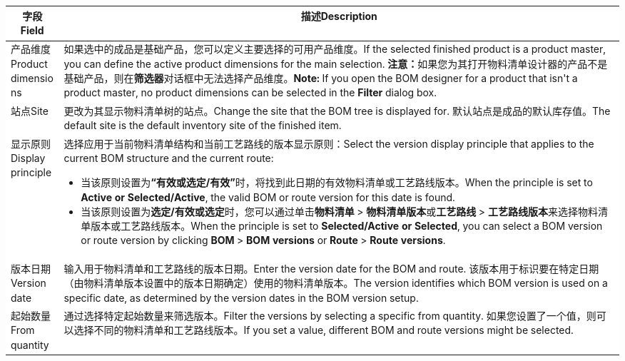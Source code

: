 <table>
<thead>
<tr class="header">
<th><span data-ttu-id="31e3c-129">字段</span><span class="sxs-lookup"><span data-stu-id="31e3c-129">Field</span></span></th>
<th><span data-ttu-id="31e3c-130">描述</span><span class="sxs-lookup"><span data-stu-id="31e3c-130">Description</span></span></th>
</tr>
</thead>
<tbody>
<tr class="odd">
<td><span data-ttu-id="31e3c-131">产品维度</span><span class="sxs-lookup"><span data-stu-id="31e3c-131">Product dimensions</span></span></td>
<td><span data-ttu-id="31e3c-132">如果选中的成品是基础产品，您可以定义主要选择的可用产品维度。</span><span class="sxs-lookup"><span data-stu-id="31e3c-132">If the selected finished product is a product master, you can define the active product dimensions for the main selection.</span></span> <span data-ttu-id="31e3c-133"><strong>注意：</strong>如果您为其打开物料清单设计器的产品不是基础产品，则在<strong>筛选器</strong>对话框中无法选择产品维度。</span><span class="sxs-lookup"><span data-stu-id="31e3c-133"><strong>Note:</strong> If you open the BOM designer for a product that isn&#39;t a product master, no product dimensions can be selected in the <strong>Filter</strong> dialog box.</span></span></td>
</tr>
<tr class="even">
<td><span data-ttu-id="31e3c-134">站点</span><span class="sxs-lookup"><span data-stu-id="31e3c-134">Site</span></span></td>
<td><span data-ttu-id="31e3c-135">更改为其显示物料清单树的站点。</span><span class="sxs-lookup"><span data-stu-id="31e3c-135">Change the site that the BOM tree is displayed for.</span></span> <span data-ttu-id="31e3c-136">默认站点是成品的默认库存值。</span><span class="sxs-lookup"><span data-stu-id="31e3c-136">The default site is the default inventory site of the finished item.</span></span></td>
</tr>
<tr class="odd">
<td><span data-ttu-id="31e3c-137">显示原则</span><span class="sxs-lookup"><span data-stu-id="31e3c-137">Display principle</span></span></td>
<td><span data-ttu-id="31e3c-138">选择应用于当前物料清单结构和当前工艺路线的版本显示原则：</span><span class="sxs-lookup"><span data-stu-id="31e3c-138">Select the version display principle that applies to the current BOM structure and the current route:</span></span>
<ul>
<li><span data-ttu-id="31e3c-139">当该原则设置为<strong>“有效或选定/有效”</strong>时，将找到此日期的有效物料清单或工艺路线版本。</span><span class="sxs-lookup"><span data-stu-id="31e3c-139">When the principle is set to <strong>Active or Selected/Active</strong>, the valid BOM or route version for this date is found.</span></span></li>
<li><span data-ttu-id="31e3c-140">当该原则设置为<strong>选定/有效或选定</strong>时，您可以通过单击<strong>物料清单</strong> &gt; <strong>物料清单版本</strong>或<strong>工艺路线</strong> &gt; <strong>工艺路线版本</strong>来选择物料清单版本或工艺路线版本。</span><span class="sxs-lookup"><span data-stu-id="31e3c-140">When the principle is set to <strong>Selected/Active or Selected</strong>, you can select a BOM version or route version by clicking <strong>BOM</strong> &gt; <strong>BOM versions</strong> or <strong>Route</strong> &gt; <strong>Route versions</strong>.</span></span></li>
</ul></td>
</tr>
<tr class="even">
<td><span data-ttu-id="31e3c-141">版本日期</span><span class="sxs-lookup"><span data-stu-id="31e3c-141">Version date</span></span></td>
<td><span data-ttu-id="31e3c-142">输入用于物料清单和工艺路线的版本日期。</span><span class="sxs-lookup"><span data-stu-id="31e3c-142">Enter the version date for the BOM and route.</span></span> <span data-ttu-id="31e3c-143">该版本用于标识要在特定日期（由物料清单版本设置中的版本日期确定）使用的物料清单版本。</span><span class="sxs-lookup"><span data-stu-id="31e3c-143">The version identifies which BOM version is used on a specific date, as determined by the version dates in the BOM version setup.</span></span></td>
</tr>
<tr class="odd">
<td><span data-ttu-id="31e3c-144">起始数量</span><span class="sxs-lookup"><span data-stu-id="31e3c-144">From quantity</span></span></td>
<td><span data-ttu-id="31e3c-145">通过选择特定起始数量来筛选版本。</span><span class="sxs-lookup"><span data-stu-id="31e3c-145">Filter the versions by selecting a specific from quantity.</span></span> <span data-ttu-id="31e3c-146">如果您设置了一个值，则可以选择不同的物料清单和工艺路线版本。</span><span class="sxs-lookup"><span data-stu-id="31e3c-146">If you set a value, different BOM and route versions might be selected.</span></span></td>
</tr>